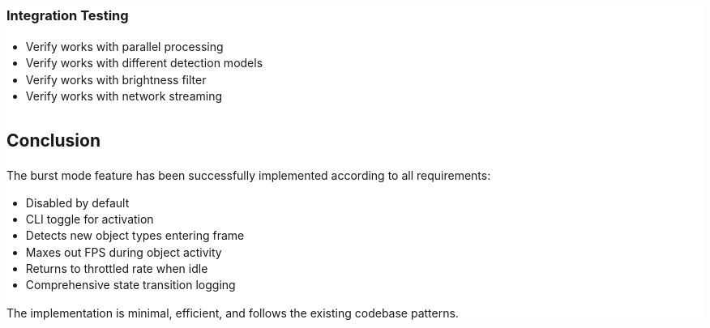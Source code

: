 ### Integration Testing
- Verify works with parallel processing
- Verify works with different detection models
- Verify works with brightness filter
- Verify works with network streaming

## Conclusion

The burst mode feature has been successfully implemented according to all requirements:
- Disabled by default
- CLI toggle for activation
- Detects new object types entering frame
- Maxes out FPS during object activity
- Returns to throttled rate when idle
- Comprehensive state transition logging

The implementation is minimal, efficient, and follows the existing codebase patterns.
